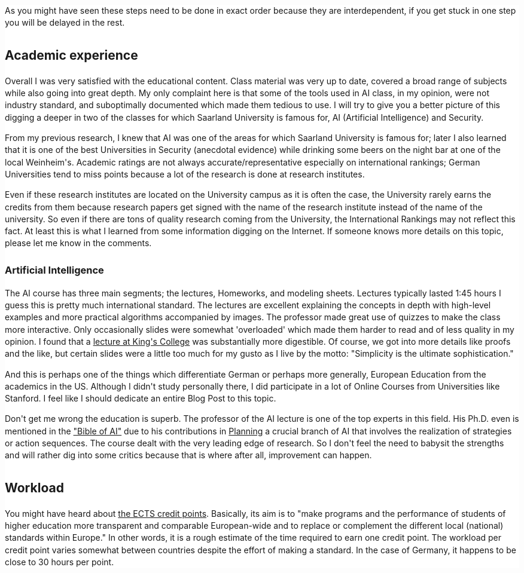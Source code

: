 As you might have seen these steps need to be done in exact order because they are interdependent, if you get stuck in one step you will be delayed in the rest.

## Academic experience
Overall I was very satisfied with the educational content. Class material was very up to date, covered a broad range of subjects while also going into great depth. My only complaint here is that some of the tools used in AI class, in my opinion, were not industry standard, and suboptimally documented which made them tedious to use. I will try to give you a better picture of this digging a deeper in two of the classes for which Saarland University is famous for, AI (Artificial Intelligence) and Security.

From my previous research, I knew that AI was one of the areas for which Saarland University is famous for; later I also learned that it is one of the best Universities in Security (anecdotal evidence) while drinking some beers on the night bar at one of the local Weinheim's. Academic ratings are not always accurate/representative especially on international rankings; German Universities tend to miss points because a lot of the research is done at research institutes.

Even if these research institutes are located on the University campus as it is often the case, the University rarely earns the credits from them because research papers get signed with the name of the research institute instead of the name of the university. So even if there are tons of quality research coming from the University, the International Rankings may not reflect this fact. At least this is what I learned from some information digging on the Internet. If someone knows more details on this topic, please let me know in the comments.

### Artificial Intelligence
The AI course has three main segments; the lectures, Homeworks, and modeling sheets. Lectures typically lasted 1:45 hours I guess this is pretty much international standard. The lectures are excellent explaining the concepts in depth with high-level examples and more practical algorithms accompanied by images. The professor made great use of quizzes to make the class more interactive. Only occasionally slides were somewhat 'overloaded' which made them harder to read and of less quality in my opinion. I found that a [lecture at King's College](https://www.youtube.com/watch?v=EeQcCs9SnhU) was substantially more digestible. Of course, we got into more details like proofs and the like, but certain slides were a little too much for my gusto as I live by the motto: "Simplicity is the ultimate sophistication."

And this is perhaps one of the things which differentiate German or perhaps more generally, European Education from the academics in the US. Although I didn't study personally there, I did participate in a lot of Online Courses from Universities like Stanford. I feel like I should dedicate an entire Blog Post to this topic.  

Don't get me wrong the education is superb. The professor of the AI lecture is one of the top experts in this field. His Ph.D. even is mentioned in the ["Bible of AI"](http://aima.cs.berkeley.edu/) due to his contributions in [Planning](https://en.wikipedia.org/wiki/Automated_planning_and_scheduling) a crucial branch of AI that involves the realization of strategies or action sequences. The course dealt with the very leading edge of research.
So I don't feel the need to babysit the strengths and will rather dig into some critics because that is where after all, improvement can happen.

## Workload
You might have heard about [the ECTS credit points](http://www.mastersportal.eu/articles/388/all-you-need-to-know-about-the-european-credit-system-ects.html). Basically, its aim is to "make programs and the performance of students of higher education more transparent and comparable European-wide and to replace or complement the different local (national) standards within Europe."
In other words, it is a rough estimate of the time required to earn one credit point. The workload per credit point varies somewhat between countries despite the effort of making a standard. In the case of Germany, it happens to be close to 30 hours per point.
